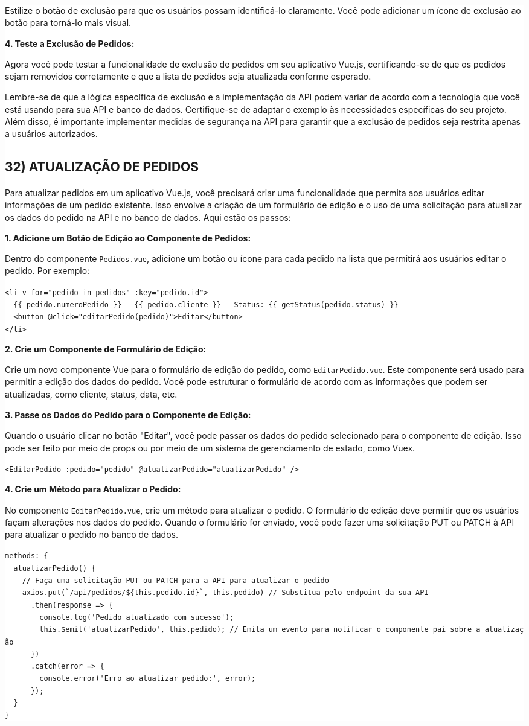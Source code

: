 Estilize o botão de exclusão para que os usuários possam identificá-lo claramente. Você pode adicionar um ícone de exclusão ao botão para torná-lo mais visual.

**4. Teste a Exclusão de Pedidos:**

Agora você pode testar a funcionalidade de exclusão de pedidos em seu aplicativo Vue.js, certificando-se de que os pedidos sejam removidos corretamente e que a lista de pedidos seja atualizada conforme esperado.

Lembre-se de que a lógica específica de exclusão e a implementação da API podem variar de acordo com a tecnologia que você está usando para sua API e banco de dados. Certifique-se de adaptar o exemplo às necessidades específicas do seu projeto. Além disso, é importante implementar medidas de segurança na API para garantir que a exclusão de pedidos seja restrita apenas a usuários autorizados.

## 32) ATUALIZAÇÃO DE PEDIDOS
Para atualizar pedidos em um aplicativo Vue.js, você precisará criar uma funcionalidade que permita aos usuários editar informações de um pedido existente. Isso envolve a criação de um formulário de edição e o uso de uma solicitação para atualizar os dados do pedido na API e no banco de dados. Aqui estão os passos:

**1. Adicione um Botão de Edição ao Componente de Pedidos:**

Dentro do componente `Pedidos.vue`, adicione um botão ou ícone para cada pedido na lista que permitirá aos usuários editar o pedido. Por exemplo:

```vue
<li v-for="pedido in pedidos" :key="pedido.id">
  {{ pedido.numeroPedido }} - {{ pedido.cliente }} - Status: {{ getStatus(pedido.status) }}
  <button @click="editarPedido(pedido)">Editar</button>
</li>
```

**2. Crie um Componente de Formulário de Edição:**

Crie um novo componente Vue para o formulário de edição do pedido, como `EditarPedido.vue`. Este componente será usado para permitir a edição dos dados do pedido. Você pode estruturar o formulário de acordo com as informações que podem ser atualizadas, como cliente, status, data, etc.

**3. Passe os Dados do Pedido para o Componente de Edição:**

Quando o usuário clicar no botão "Editar", você pode passar os dados do pedido selecionado para o componente de edição. Isso pode ser feito por meio de props ou por meio de um sistema de gerenciamento de estado, como Vuex.

```vue
<EditarPedido :pedido="pedido" @atualizarPedido="atualizarPedido" />
```

**4. Crie um Método para Atualizar o Pedido:**

No componente `EditarPedido.vue`, crie um método para atualizar o pedido. O formulário de edição deve permitir que os usuários façam alterações nos dados do pedido. Quando o formulário for enviado, você pode fazer uma solicitação PUT ou PATCH à API para atualizar o pedido no banco de dados.

```vue
methods: {
  atualizarPedido() {
    // Faça uma solicitação PUT ou PATCH para a API para atualizar o pedido
    axios.put(`/api/pedidos/${this.pedido.id}`, this.pedido) // Substitua pelo endpoint da sua API
      .then(response => {
        console.log('Pedido atualizado com sucesso');
        this.$emit('atualizarPedido', this.pedido); // Emita um evento para notificar o componente pai sobre a atualização
      })
      .catch(error => {
        console.error('Erro ao atualizar pedido:', error);
      });
  }
}
```
